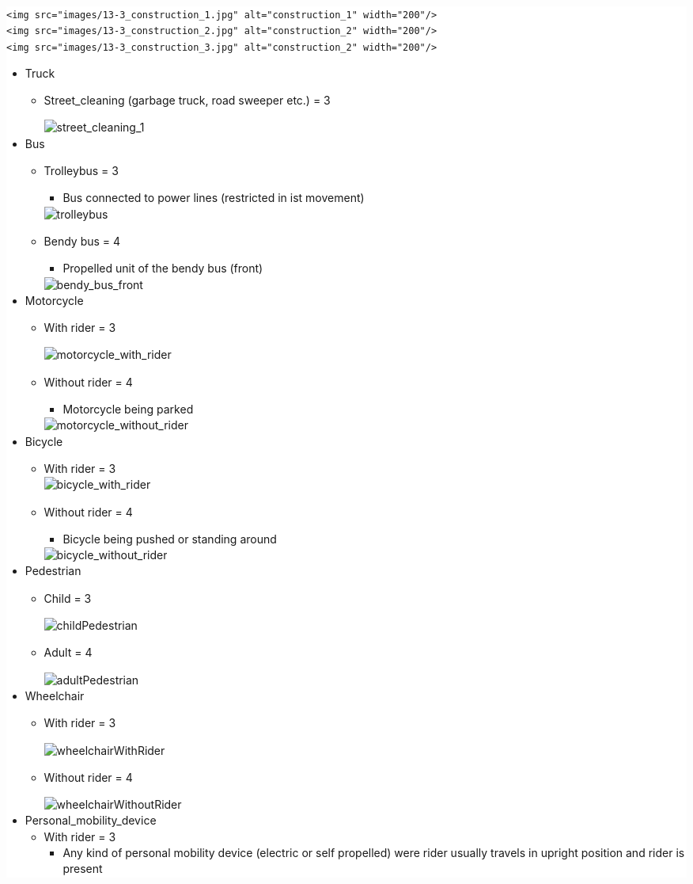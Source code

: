 	<img src="images/13-3_construction_1.jpg" alt="construction_1" width="200"/>
  	<img src="images/13-3_construction_2.jpg" alt="construction_2" width="200"/>
  	<img src="images/13-3_construction_3.jpg" alt="construction_2" width="200"/>
  	
- Truck
  - Street_cleaning (garbage truck, road sweeper etc.) = 3 <br />

	<img src="images/13-3_street_cleaning_1.jpg" alt="street_cleaning_1" width="200"/>
- Bus
  - Trolleybus = 3
    - Bus connected to power lines (restricted in ist movement) <br />

	<img src="images/13-3_trolleybus.jpg" alt="trolleybus" width="200"/>
  - Bendy bus = 4
    - Propelled unit of the bendy bus (front) <br />

	<img src="images/13-2_bendyBus_front.jpg" alt="bendy_bus_front" width="200"/>
- Motorcycle
  - With rider = 3 <br />

	<img src="images/13-2_motorcycle_1.jpg" alt="motorcycle_with_rider" width="200"/>
  - Without rider = 4
    - Motorcycle being parked <br />

	<img src="images/13-2_motorcycle_2.jpg" alt="motorcycle_without_rider" width="200"/>
- Bicycle
  - With rider = 3 <br /><img src="images/13-2_bicycle_3.jpg" alt="bicycle_with_rider" width="200"/>
  - Without rider = 4
    - Bicycle being pushed or standing around <br />

	<img src="images/13-2_bicycle_1.jpg" alt="bicycle_without_rider" width="200"/>
- Pedestrian
  - Child = 3 <br />

	<img src="images/13-3_child.jpg" alt="childPedestrian" width="200"/>
  - Adult = 4 <br />

	<img src="images/13-2_pedestrian.jpg" alt="adultPedestrian" width="200"/>
- Wheelchair
  - With rider = 3 <br />

	<img src="images/13-2_wheelchair.jpg" alt="wheelchairWithRider" width="200"/>
  - Without rider = 4 <br />

	<img src="images/13-3_wheelchair_2.jpg" alt="wheelchairWithoutRider" width="200"/>
- Personal_mobility_device
  - With rider = 3
    - Any kind of personal mobility device (electric or self propelled) were rider usually travels in upright position and rider is present <br />
